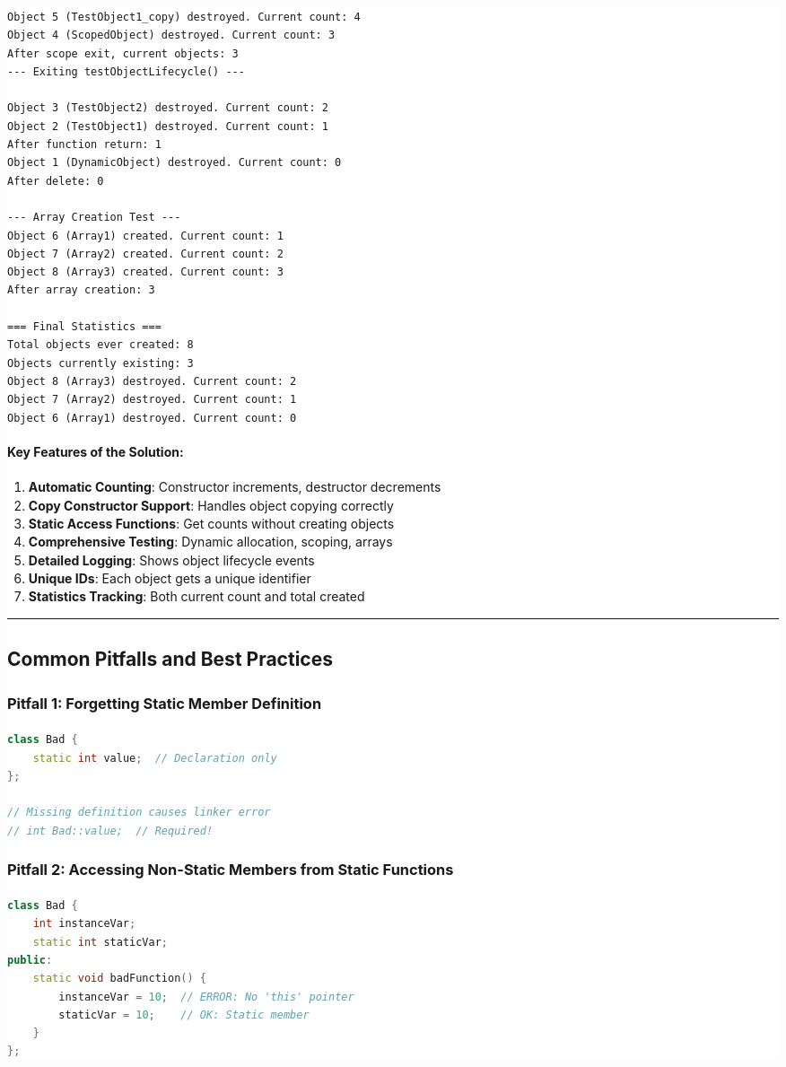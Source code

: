 ```
Object 5 (TestObject1_copy) destroyed. Current count: 4
Object 4 (ScopedObject) destroyed. Current count: 3
After scope exit, current objects: 3
--- Exiting testObjectLifecycle() ---

Object 3 (TestObject2) destroyed. Current count: 2
Object 2 (TestObject1) destroyed. Current count: 1
After function return: 1
Object 1 (DynamicObject) destroyed. Current count: 0
After delete: 0

--- Array Creation Test ---
Object 6 (Array1) created. Current count: 1
Object 7 (Array2) created. Current count: 2
Object 8 (Array3) created. Current count: 3
After array creation: 3

=== Final Statistics ===
Total objects ever created: 8
Objects currently existing: 3
Object 8 (Array3) destroyed. Current count: 2
Object 7 (Array2) destroyed. Current count: 1
Object 6 (Array1) destroyed. Current count: 0
```

#### Key Features of the Solution:

1. **Automatic Counting**: Constructor increments, destructor decrements
2. **Copy Constructor Support**: Handles object copying correctly
3. **Static Access Functions**: Get counts without creating objects
4. **Comprehensive Testing**: Dynamic allocation, scoping, arrays
5. **Detailed Logging**: Shows object lifecycle events
6. **Unique IDs**: Each object gets a unique identifier
7. **Statistics Tracking**: Both current count and total created

---

## Common Pitfalls and Best Practices

### Pitfall 1: Forgetting Static Member Definition
```cpp
class Bad {
    static int value;  // Declaration only
};

// Missing definition causes linker error
// int Bad::value;  // Required!
```

### Pitfall 2: Accessing Non-Static Members from Static Functions
```cpp
class Bad {
    int instanceVar;
    static int staticVar;
public:
    static void badFunction() {
        instanceVar = 10;  // ERROR: No 'this' pointer
        staticVar = 10;    // OK: Static member
    }
};
```
